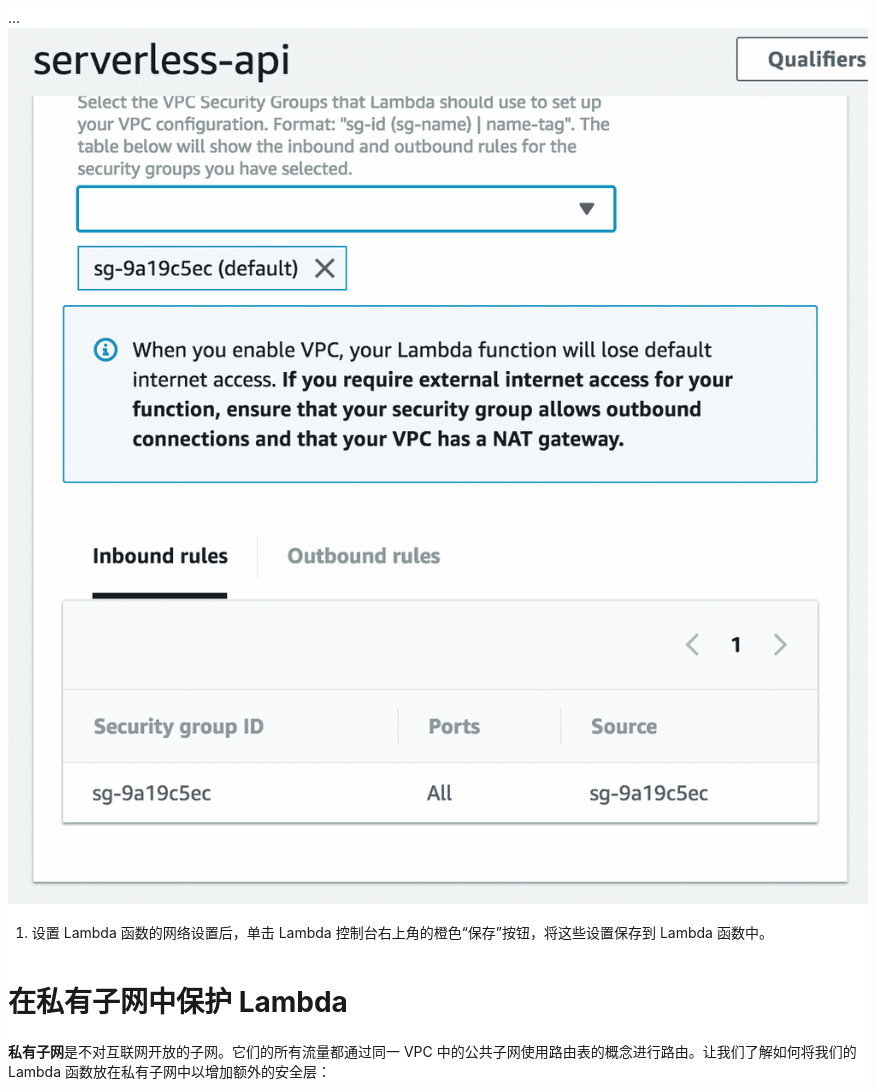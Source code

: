 ...![](img/452cf8d2-5e41-489c-85d5-84ab3fae0f98.png)

1.  设置 Lambda 函数的网络设置后，单击 Lambda 控制台右上角的橙色“保存”按钮，将这些设置保存到 Lambda 函数中。

# 在私有子网中保护 Lambda

**私有子网**是不对互联网开放的子网。它们的所有流量都通过同一 VPC 中的公共子网使用路由表的概念进行路由。让我们了解如何将我们的 Lambda 函数放在私有子网中以增加额外的安全层：
